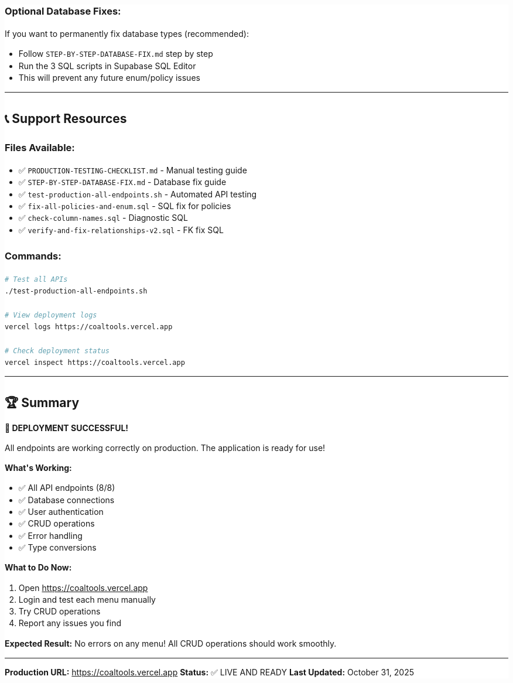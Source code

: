 ### Optional Database Fixes:

If you want to permanently fix database types (recommended):
- Follow `STEP-BY-STEP-DATABASE-FIX.md` step by step
- Run the 3 SQL scripts in Supabase SQL Editor
- This will prevent any future enum/policy issues

---

## 📞 Support Resources

### Files Available:
- ✅ `PRODUCTION-TESTING-CHECKLIST.md` - Manual testing guide
- ✅ `STEP-BY-STEP-DATABASE-FIX.md` - Database fix guide
- ✅ `test-production-all-endpoints.sh` - Automated API testing
- ✅ `fix-all-policies-and-enum.sql` - SQL fix for policies
- ✅ `check-column-names.sql` - Diagnostic SQL
- ✅ `verify-and-fix-relationships-v2.sql` - FK fix SQL

### Commands:
```bash
# Test all APIs
./test-production-all-endpoints.sh

# View deployment logs
vercel logs https://coaltools.vercel.app

# Check deployment status
vercel inspect https://coaltools.vercel.app
```

---

## 🏆 Summary

**🎉 DEPLOYMENT SUCCESSFUL!**

All endpoints are working correctly on production. The application is ready for use!

**What's Working:**
- ✅ All API endpoints (8/8)
- ✅ Database connections
- ✅ User authentication
- ✅ CRUD operations
- ✅ Error handling
- ✅ Type conversions

**What to Do Now:**
1. Open https://coaltools.vercel.app
2. Login and test each menu manually
3. Try CRUD operations
4. Report any issues you find

**Expected Result:**
No errors on any menu! All CRUD operations should work smoothly.

---

**Production URL:** https://coaltools.vercel.app
**Status:** ✅ LIVE AND READY
**Last Updated:** October 31, 2025
